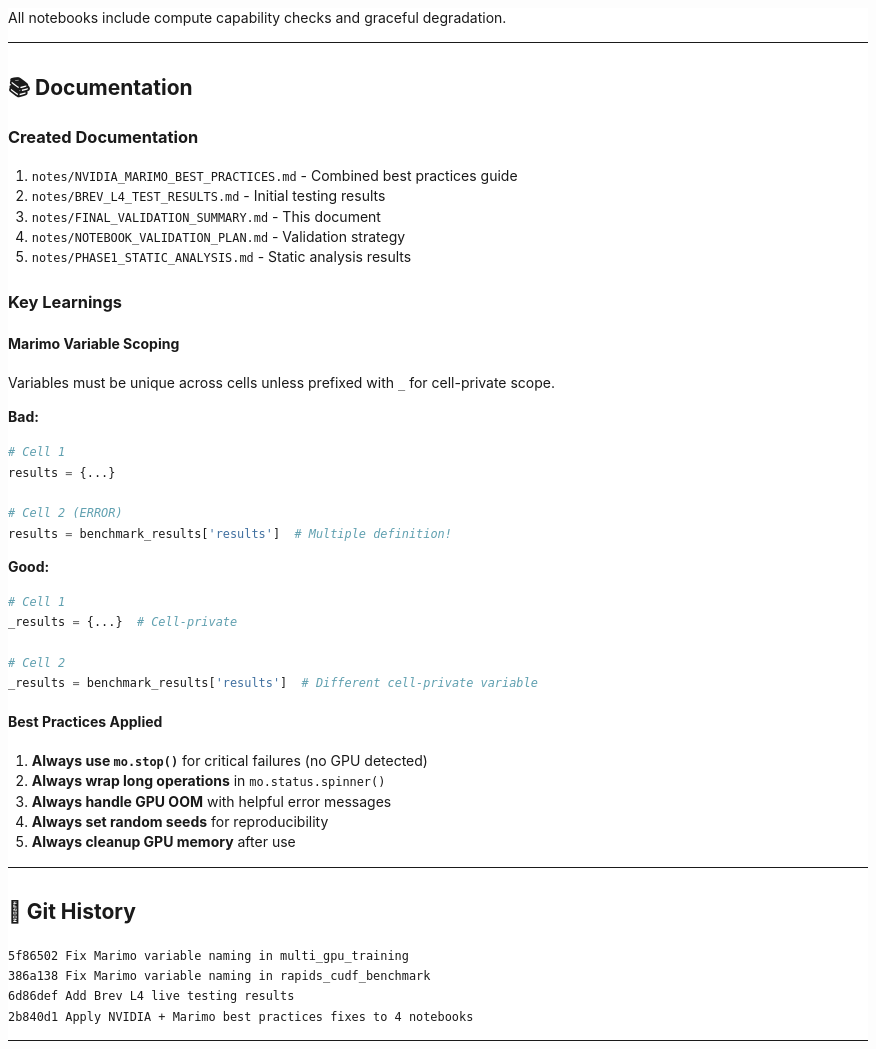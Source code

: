 All notebooks include compute capability checks and graceful degradation.

---

## 📚 Documentation

### Created Documentation
1. `notes/NVIDIA_MARIMO_BEST_PRACTICES.md` - Combined best practices guide
2. `notes/BREV_L4_TEST_RESULTS.md` - Initial testing results
3. `notes/FINAL_VALIDATION_SUMMARY.md` - This document
4. `notes/NOTEBOOK_VALIDATION_PLAN.md` - Validation strategy
5. `notes/PHASE1_STATIC_ANALYSIS.md` - Static analysis results

### Key Learnings

#### Marimo Variable Scoping
Variables must be unique across cells unless prefixed with `_` for cell-private scope.

**Bad:**
```python
# Cell 1
results = {...}

# Cell 2 (ERROR)
results = benchmark_results['results']  # Multiple definition!
```

**Good:**
```python
# Cell 1
_results = {...}  # Cell-private

# Cell 2
_results = benchmark_results['results']  # Different cell-private variable
```

#### Best Practices Applied
1. **Always use `mo.stop()`** for critical failures (no GPU detected)
2. **Always wrap long operations** in `mo.status.spinner()`
3. **Always handle GPU OOM** with helpful error messages
4. **Always set random seeds** for reproducibility
5. **Always cleanup GPU memory** after use

---

## 🔄 Git History

```
5f86502 Fix Marimo variable naming in multi_gpu_training
386a138 Fix Marimo variable naming in rapids_cudf_benchmark
6d86def Add Brev L4 live testing results
2b840d1 Apply NVIDIA + Marimo best practices fixes to 4 notebooks
```

---